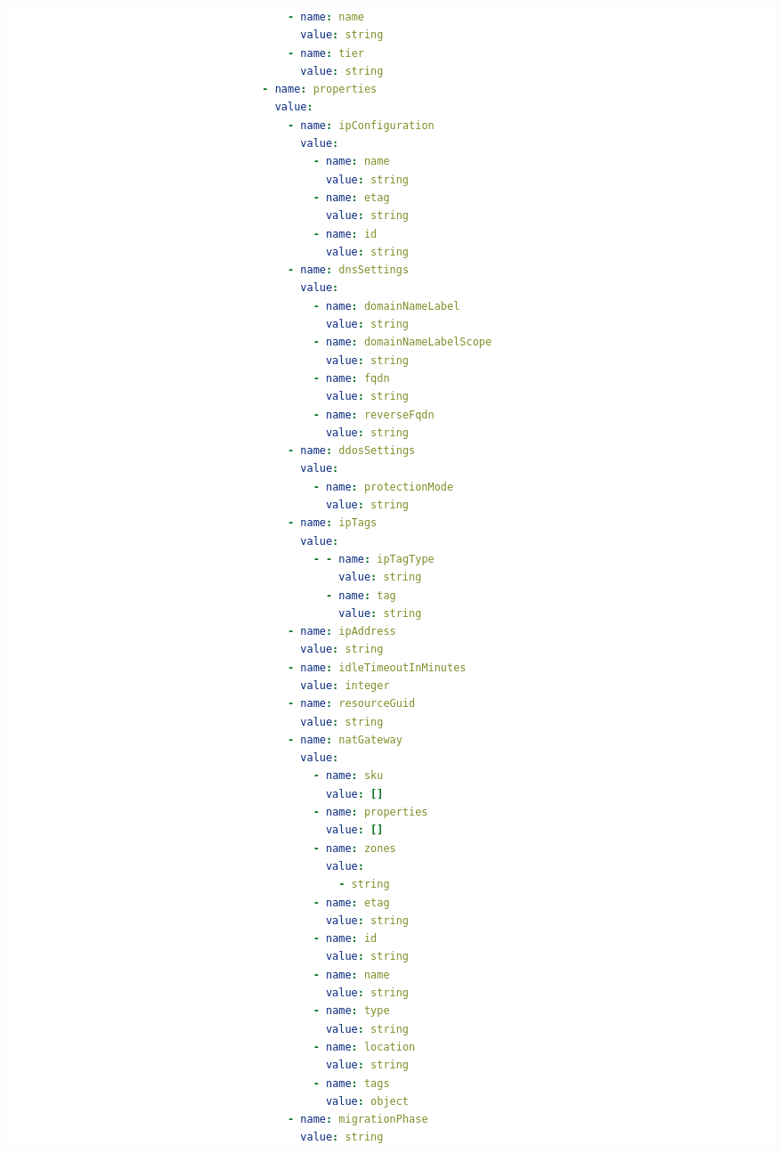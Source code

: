 ```yaml
                                            - name: name
                                              value: string
                                            - name: tier
                                              value: string
                                        - name: properties
                                          value:
                                            - name: ipConfiguration
                                              value:
                                                - name: name
                                                  value: string
                                                - name: etag
                                                  value: string
                                                - name: id
                                                  value: string
                                            - name: dnsSettings
                                              value:
                                                - name: domainNameLabel
                                                  value: string
                                                - name: domainNameLabelScope
                                                  value: string
                                                - name: fqdn
                                                  value: string
                                                - name: reverseFqdn
                                                  value: string
                                            - name: ddosSettings
                                              value:
                                                - name: protectionMode
                                                  value: string
                                            - name: ipTags
                                              value:
                                                - - name: ipTagType
                                                    value: string
                                                  - name: tag
                                                    value: string
                                            - name: ipAddress
                                              value: string
                                            - name: idleTimeoutInMinutes
                                              value: integer
                                            - name: resourceGuid
                                              value: string
                                            - name: natGateway
                                              value:
                                                - name: sku
                                                  value: []
                                                - name: properties
                                                  value: []
                                                - name: zones
                                                  value:
                                                    - string
                                                - name: etag
                                                  value: string
                                                - name: id
                                                  value: string
                                                - name: name
                                                  value: string
                                                - name: type
                                                  value: string
                                                - name: location
                                                  value: string
                                                - name: tags
                                                  value: object
                                            - name: migrationPhase
                                              value: string
```